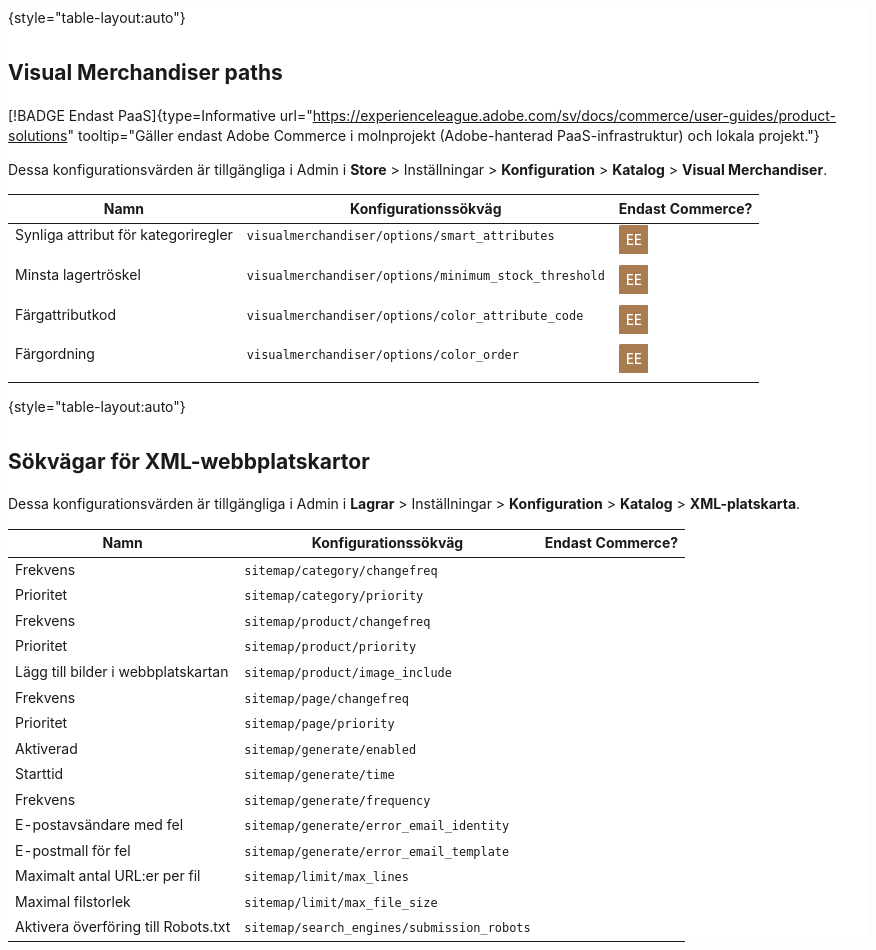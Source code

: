 {style="table-layout:auto"}

## Visual Merchandiser paths

[!BADGE Endast PaaS]{type=Informative url="https://experienceleague.adobe.com/sv/docs/commerce/user-guides/product-solutions" tooltip="Gäller endast Adobe Commerce i molnprojekt (Adobe-hanterad PaaS-infrastruktur) och lokala projekt."}

Dessa konfigurationsvärden är tillgängliga i Admin i **Store** > Inställningar > **Konfiguration** > **Katalog** > **Visual Merchandiser**.

| Namn | Konfigurationssökväg | Endast Commerce? |
|--------------|--------------|--------------|
| Synliga attribut för kategoriregler | `visualmerchandiser/options/smart_attributes` | ![Endast Commerce](/help/assets/configuration/cloud-ee.png) |
| Minsta lagertröskel | `visualmerchandiser/options/minimum_stock_threshold` | ![Endast Commerce](/help/assets/configuration/cloud-ee.png) |
| Färgattributkod | `visualmerchandiser/options/color_attribute_code` | ![Endast Commerce](/help/assets/configuration/cloud-ee.png) |
| Färgordning | `visualmerchandiser/options/color_order` | ![Endast Commerce](/help/assets/configuration/cloud-ee.png) |

{style="table-layout:auto"}

## Sökvägar för XML-webbplatskartor

Dessa konfigurationsvärden är tillgängliga i Admin i **Lagrar** > Inställningar > **Konfiguration** > **Katalog** > **XML-platskarta**.

| Namn | Konfigurationssökväg | Endast Commerce? |
|--------------|--------------|--------------|
| Frekvens | `sitemap/category/changefreq` |  |
| Prioritet | `sitemap/category/priority` |  |
| Frekvens | `sitemap/product/changefreq` |  |
| Prioritet | `sitemap/product/priority` |  |
| Lägg till bilder i webbplatskartan | `sitemap/product/image_include` |  |
| Frekvens | `sitemap/page/changefreq` |  |
| Prioritet | `sitemap/page/priority` |  |
| Aktiverad | `sitemap/generate/enabled` |  |
| Starttid | `sitemap/generate/time` |  |
| Frekvens | `sitemap/generate/frequency` |  |
| E-postavsändare med fel | `sitemap/generate/error_email_identity` |  |
| E-postmall för fel | `sitemap/generate/error_email_template` |  |
| Maximalt antal URL:er per fil | `sitemap/limit/max_lines` |  |
| Maximal filstorlek | `sitemap/limit/max_file_size` |  |
| Aktivera överföring till Robots.txt | `sitemap/search_engines/submission_robots` |  |
